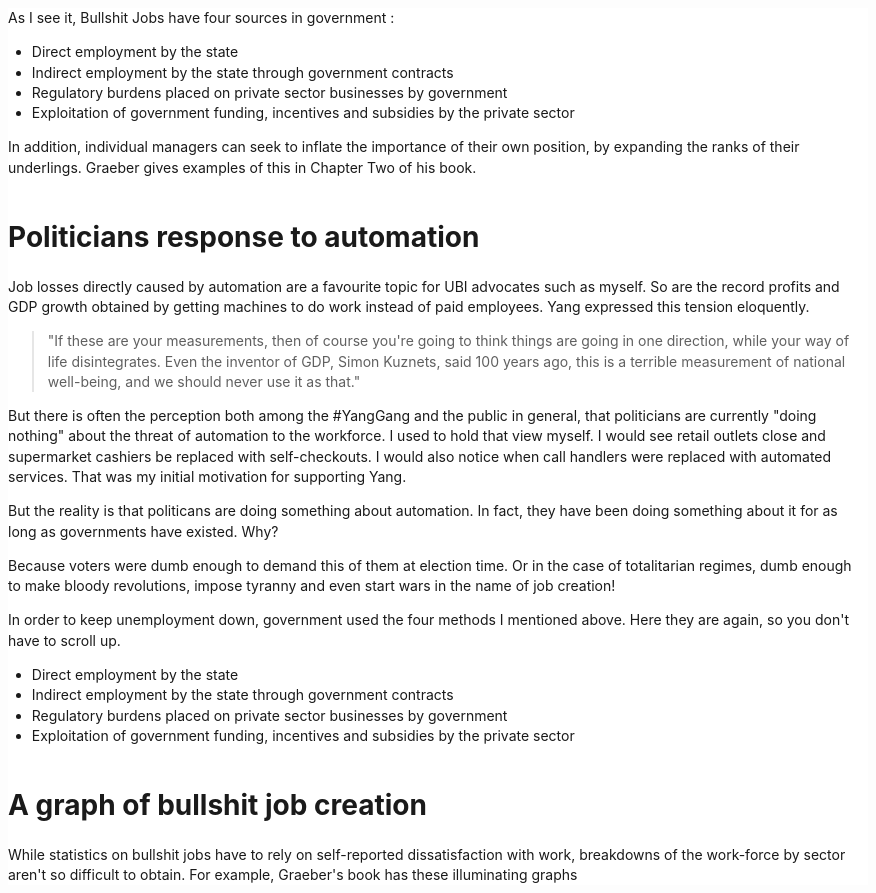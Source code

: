 As I see it, Bullshit Jobs have four sources in government :

-   Direct employment by the state
-   Indirect employment by the state through government contracts
-   Regulatory burdens placed on private sector businesses by government
-   Exploitation of government funding, incentives and subsidies by the private sector

In addition, individual managers can seek to inflate the importance of their own position, by expanding the ranks of their underlings. Graeber gives examples of this in Chapter Two of his book.

# Politicians response to automation

Job losses directly caused by automation are a favourite topic for UBI advocates such as myself. So are the record profits and GDP growth obtained by getting machines to do work instead of paid employees. Yang expressed this tension eloquently.

> "If these are your measurements, then of course you're going to think things are going in one direction, while your way of life disintegrates. Even the inventor of GDP, Simon Kuznets, said 100 years ago, this is a terrible measurement of national well-being, and we should never use it as that."

But there is often the perception both among the #YangGang and the public in general, that politicians are currently "doing nothing" about the threat of automation to the workforce. I used to hold that view myself. I would see retail outlets close and supermarket cashiers be replaced with self-checkouts. I would also notice when call handlers were replaced with automated services. That was my initial motivation for supporting Yang.

But the reality is that politicans are doing something about automation. In fact, they have been doing something about it for as long as governments have existed. Why?

Because voters were dumb enough to demand this of them at election time. Or in the case of totalitarian regimes, dumb enough to make bloody revolutions, impose tyranny and even start wars in the name of job creation!

In order to keep unemployment down, government used the four methods I mentioned above. Here they are again, so you don't have to scroll up.

-   Direct employment by the state
-   Indirect employment by the state through government contracts
-   Regulatory burdens placed on private sector businesses by government
-   Exploitation of government funding, incentives and subsidies by the private sector

# A graph of bullshit job creation

While statistics on bullshit jobs have to rely on self-reported dissatisfaction with work, breakdowns of the work-force by sector aren't so difficult to obtain. For example, Graeber's book has these illuminating graphs
